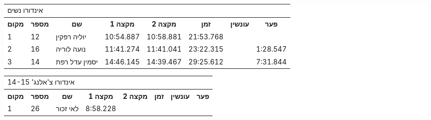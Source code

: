 <table class="line_color">
<tr>
    <td colspan="99" class="title_font">אינדורו נשים</td>
</tr>
<tr class="rnkh_bkcolor">
    <th class="rnkh_font">מקום</th>
    <th class="rnkh_font">מספר</th>
    <th class="rnkh_font">שם</th>
    <th class="rnkh_font">מקצה 1</th>
    <th class="rnkh_font">מקצה 2</th>
    <th class="rnkh_font">זמן</th>
    <th class="rnkh_font">עונשין</th>
    <th class="rnkh_font">פער</th>
</tr>
<tr class="rnk_bkcolor">
    <td class="rnk_font">1</td>
    <td class="rnk_font">12</td>
    <td class="rnk_font">יוליה רפקין</td>
    <td class="rnk_font">10:54.887</td>
    <td class="rnk_font">10:58.881</td>
    <td class="rnk_font">21:53.768</td>
    <td class="rnk_font"></td>
    <td class="rnk_font"></td>
</tr>
<tr class="rnk_bkcolor">
    <td class="rnk_font">2</td>
    <td class="rnk_font">16</td>
    <td class="rnk_font">נועה לוריה</td>
    <td class="rnk_font">11:41.274</td>
    <td class="rnk_font">11:41.041</td>
    <td class="rnk_font">23:22.315</td>
    <td class="rnk_font"></td>
    <td class="rnk_font">1:28.547</td>
</tr>
<tr class="rnk_bkcolor">
    <td class="rnk_font">3</td>
    <td class="rnk_font">14</td>
    <td class="rnk_font">יסמין עדל רפת</td>
    <td class="rnk_font">14:46.145</td>
    <td class="rnk_font">14:39.467</td>
    <td class="rnk_font">29:25.612</td>
    <td class="rnk_font"></td>
    <td class="rnk_font">7:31.844</td>
</tr>
</table>
<table class="line_color">
<tr>
    <td colspan="99" class="title_font">אינדורו צ'אלנג' 14-15</td>
</tr>
<tr class="rnkh_bkcolor">
    <th class="rnkh_font">מקום</th>
    <th class="rnkh_font">מספר</th>
    <th class="rnkh_font">שם</th>
    <th class="rnkh_font">מקצה 1</th>
    <th class="rnkh_font">מקצה 2</th>
    <th class="rnkh_font">זמן</th>
    <th class="rnkh_font">עונשין</th>
    <th class="rnkh_font">פער</th>
</tr>
<tr class="rnk_bkcolor">
    <td class="rnk_font">1</td>
    <td class="rnk_font">26</td>
    <td class="rnk_font">לאי זכור</td>
    <td class="rnk_font">8:58.228</td>